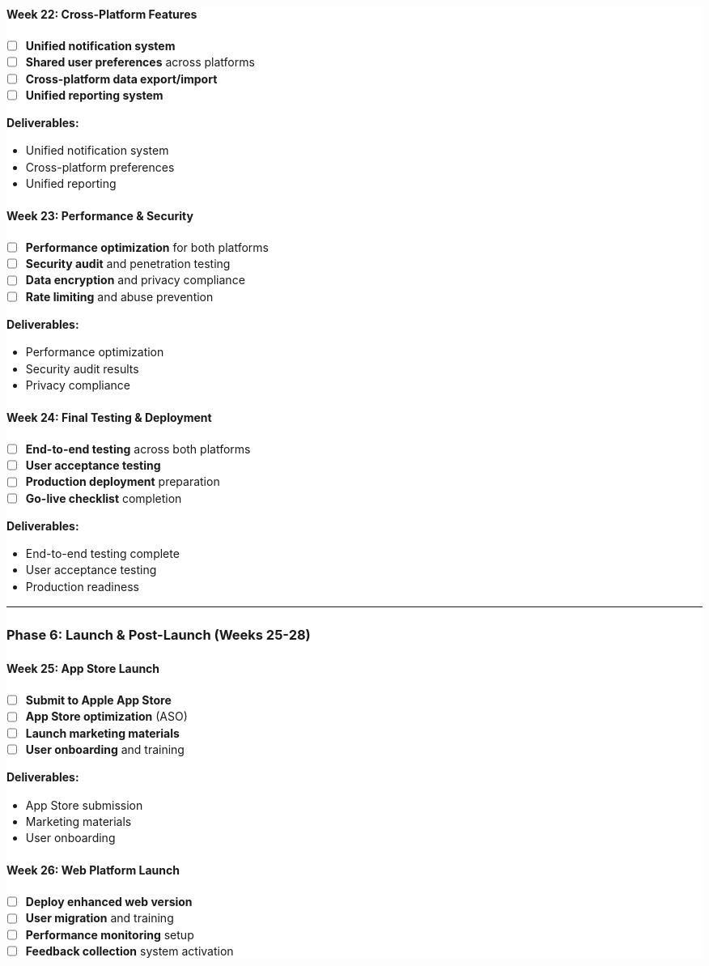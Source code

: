 #### **Week 22: Cross-Platform Features**
- [ ] **Unified notification system**
- [ ] **Shared user preferences** across platforms
- [ ] **Cross-platform data export/import**
- [ ] **Unified reporting system**

**Deliverables:**
- Unified notification system
- Cross-platform preferences
- Unified reporting

#### **Week 23: Performance & Security**
- [ ] **Performance optimization** for both platforms
- [ ] **Security audit** and penetration testing
- [ ] **Data encryption** and privacy compliance
- [ ] **Rate limiting** and abuse prevention

**Deliverables:**
- Performance optimization
- Security audit results
- Privacy compliance

#### **Week 24: Final Testing & Deployment**
- [ ] **End-to-end testing** across both platforms
- [ ] **User acceptance testing**
- [ ] **Production deployment** preparation
- [ ] **Go-live checklist** completion

**Deliverables:**
- End-to-end testing complete
- User acceptance testing
- Production readiness

---

### **Phase 6: Launch & Post-Launch (Weeks 25-28)**

#### **Week 25: App Store Launch**
- [ ] **Submit to Apple App Store**
- [ ] **App Store optimization** (ASO)
- [ ] **Launch marketing materials**
- [ ] **User onboarding** and training

**Deliverables:**
- App Store submission
- Marketing materials
- User onboarding

#### **Week 26: Web Platform Launch**
- [ ] **Deploy enhanced web version**
- [ ] **User migration** and training
- [ ] **Performance monitoring** setup
- [ ] **Feedback collection** system activation
